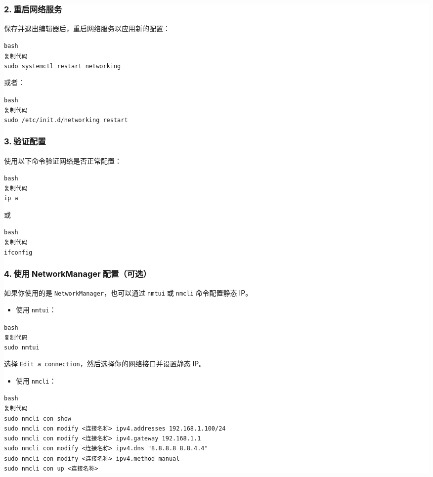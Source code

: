 ### 2. 重启网络服务

保存并退出编辑器后，重启网络服务以应用新的配置：

```
bash
复制代码
sudo systemctl restart networking
```

或者：

```
bash
复制代码
sudo /etc/init.d/networking restart
```

### 3. 验证配置

使用以下命令验证网络是否正常配置：

```
bash
复制代码
ip a
```

或

```
bash
复制代码
ifconfig
```

### 4. 使用 NetworkManager 配置（可选）

如果你使用的是 `NetworkManager`，也可以通过 `nmtui` 或 `nmcli` 命令配置静态 IP。

- 使用 `nmtui`：

```
bash
复制代码
sudo nmtui
```

选择 `Edit a connection`，然后选择你的网络接口并设置静态 IP。

- 使用 `nmcli`：

```
bash
复制代码
sudo nmcli con show
sudo nmcli con modify <连接名称> ipv4.addresses 192.168.1.100/24
sudo nmcli con modify <连接名称> ipv4.gateway 192.168.1.1
sudo nmcli con modify <连接名称> ipv4.dns "8.8.8.8 8.8.4.4"
sudo nmcli con modify <连接名称> ipv4.method manual
sudo nmcli con up <连接名称>
```
